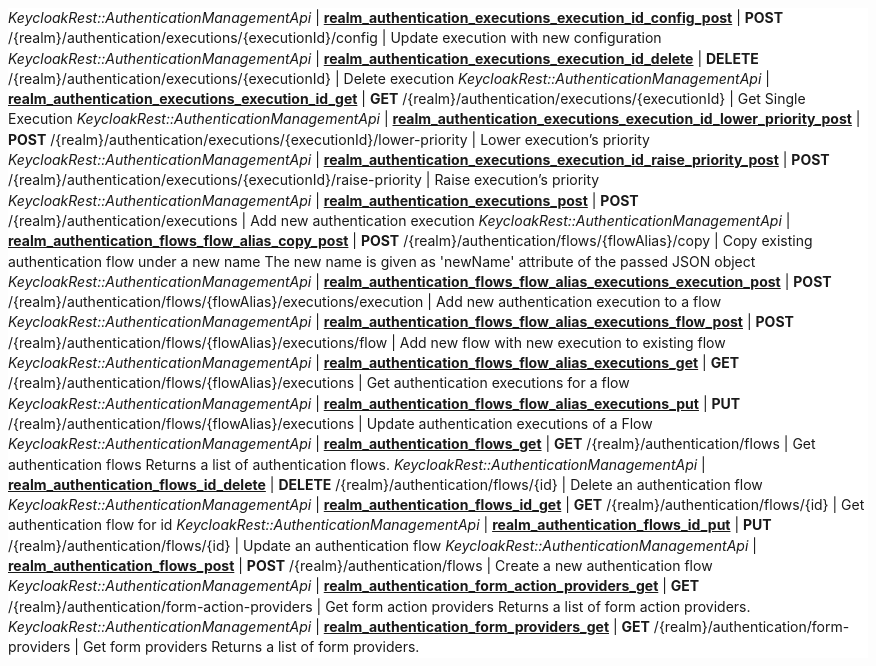 *KeycloakRest::AuthenticationManagementApi* | [**realm_authentication_executions_execution_id_config_post**](docs/AuthenticationManagementApi.md#realm_authentication_executions_execution_id_config_post) | **POST** /{realm}/authentication/executions/{executionId}/config | Update execution with new configuration
*KeycloakRest::AuthenticationManagementApi* | [**realm_authentication_executions_execution_id_delete**](docs/AuthenticationManagementApi.md#realm_authentication_executions_execution_id_delete) | **DELETE** /{realm}/authentication/executions/{executionId} | Delete execution
*KeycloakRest::AuthenticationManagementApi* | [**realm_authentication_executions_execution_id_get**](docs/AuthenticationManagementApi.md#realm_authentication_executions_execution_id_get) | **GET** /{realm}/authentication/executions/{executionId} | Get Single Execution
*KeycloakRest::AuthenticationManagementApi* | [**realm_authentication_executions_execution_id_lower_priority_post**](docs/AuthenticationManagementApi.md#realm_authentication_executions_execution_id_lower_priority_post) | **POST** /{realm}/authentication/executions/{executionId}/lower-priority | Lower execution’s priority
*KeycloakRest::AuthenticationManagementApi* | [**realm_authentication_executions_execution_id_raise_priority_post**](docs/AuthenticationManagementApi.md#realm_authentication_executions_execution_id_raise_priority_post) | **POST** /{realm}/authentication/executions/{executionId}/raise-priority | Raise execution’s priority
*KeycloakRest::AuthenticationManagementApi* | [**realm_authentication_executions_post**](docs/AuthenticationManagementApi.md#realm_authentication_executions_post) | **POST** /{realm}/authentication/executions | Add new authentication execution
*KeycloakRest::AuthenticationManagementApi* | [**realm_authentication_flows_flow_alias_copy_post**](docs/AuthenticationManagementApi.md#realm_authentication_flows_flow_alias_copy_post) | **POST** /{realm}/authentication/flows/{flowAlias}/copy | Copy existing authentication flow under a new name   The new name is given as 'newName' attribute of the passed JSON object
*KeycloakRest::AuthenticationManagementApi* | [**realm_authentication_flows_flow_alias_executions_execution_post**](docs/AuthenticationManagementApi.md#realm_authentication_flows_flow_alias_executions_execution_post) | **POST** /{realm}/authentication/flows/{flowAlias}/executions/execution | Add new authentication execution to a flow
*KeycloakRest::AuthenticationManagementApi* | [**realm_authentication_flows_flow_alias_executions_flow_post**](docs/AuthenticationManagementApi.md#realm_authentication_flows_flow_alias_executions_flow_post) | **POST** /{realm}/authentication/flows/{flowAlias}/executions/flow | Add new flow with new execution to existing flow
*KeycloakRest::AuthenticationManagementApi* | [**realm_authentication_flows_flow_alias_executions_get**](docs/AuthenticationManagementApi.md#realm_authentication_flows_flow_alias_executions_get) | **GET** /{realm}/authentication/flows/{flowAlias}/executions | Get authentication executions for a flow
*KeycloakRest::AuthenticationManagementApi* | [**realm_authentication_flows_flow_alias_executions_put**](docs/AuthenticationManagementApi.md#realm_authentication_flows_flow_alias_executions_put) | **PUT** /{realm}/authentication/flows/{flowAlias}/executions | Update authentication executions of a Flow
*KeycloakRest::AuthenticationManagementApi* | [**realm_authentication_flows_get**](docs/AuthenticationManagementApi.md#realm_authentication_flows_get) | **GET** /{realm}/authentication/flows | Get authentication flows   Returns a list of authentication flows.
*KeycloakRest::AuthenticationManagementApi* | [**realm_authentication_flows_id_delete**](docs/AuthenticationManagementApi.md#realm_authentication_flows_id_delete) | **DELETE** /{realm}/authentication/flows/{id} | Delete an authentication flow
*KeycloakRest::AuthenticationManagementApi* | [**realm_authentication_flows_id_get**](docs/AuthenticationManagementApi.md#realm_authentication_flows_id_get) | **GET** /{realm}/authentication/flows/{id} | Get authentication flow for id
*KeycloakRest::AuthenticationManagementApi* | [**realm_authentication_flows_id_put**](docs/AuthenticationManagementApi.md#realm_authentication_flows_id_put) | **PUT** /{realm}/authentication/flows/{id} | Update an authentication flow
*KeycloakRest::AuthenticationManagementApi* | [**realm_authentication_flows_post**](docs/AuthenticationManagementApi.md#realm_authentication_flows_post) | **POST** /{realm}/authentication/flows | Create a new authentication flow
*KeycloakRest::AuthenticationManagementApi* | [**realm_authentication_form_action_providers_get**](docs/AuthenticationManagementApi.md#realm_authentication_form_action_providers_get) | **GET** /{realm}/authentication/form-action-providers | Get form action providers   Returns a list of form action providers.
*KeycloakRest::AuthenticationManagementApi* | [**realm_authentication_form_providers_get**](docs/AuthenticationManagementApi.md#realm_authentication_form_providers_get) | **GET** /{realm}/authentication/form-providers | Get form providers   Returns a list of form providers.